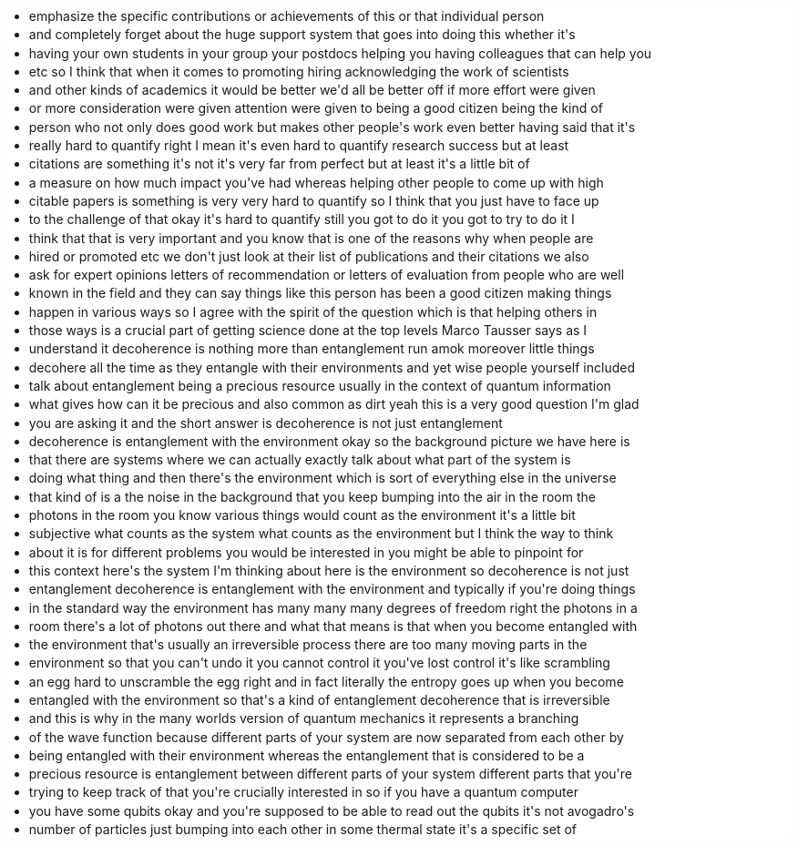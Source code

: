 *  emphasize the specific contributions or achievements of this or that individual person
*  and completely forget about the huge support system that goes into doing this whether it's
*  having your own students in your group your postdocs helping you having colleagues that can help you
*  etc so I think that when it comes to promoting hiring acknowledging the work of scientists
*  and other kinds of academics it would be better we'd all be better off if more effort were given
*  or more consideration were given attention were given to being a good citizen being the kind of
*  person who not only does good work but makes other people's work even better having said that it's
*  really hard to quantify right I mean it's even hard to quantify research success but at least
*  citations are something it's not it's very far from perfect but at least it's a little bit of
*  a measure on how much impact you've had whereas helping other people to come up with high
*  citable papers is something is very very hard to quantify so I think that you just have to face up
*  to the challenge of that okay it's hard to quantify still you got to do it you got to try to do it I
*  think that that is very important and you know that is one of the reasons why when people are
*  hired or promoted etc we don't just look at their list of publications and their citations we also
*  ask for expert opinions letters of recommendation or letters of evaluation from people who are well
*  known in the field and they can say things like this person has been a good citizen making things
*  happen in various ways so I agree with the spirit of the question which is that helping others in
*  those ways is a crucial part of getting science done at the top levels Marco Tausser says as I
*  understand it decoherence is nothing more than entanglement run amok moreover little things
*  decohere all the time as they entangle with their environments and yet wise people yourself included
*  talk about entanglement being a precious resource usually in the context of quantum information
*  what gives how can it be precious and also common as dirt yeah this is a very good question I'm glad
*  you are asking it and the short answer is decoherence is not just entanglement
*  decoherence is entanglement with the environment okay so the background picture we have here is
*  that there are systems where we can actually exactly talk about what part of the system is
*  doing what thing and then there's the environment which is sort of everything else in the universe
*  that kind of is a the noise in the background that you keep bumping into the air in the room the
*  photons in the room you know various things would count as the environment it's a little bit
*  subjective what counts as the system what counts as the environment but I think the way to think
*  about it is for different problems you would be interested in you might be able to pinpoint for
*  this context here's the system I'm thinking about here is the environment so decoherence is not just
*  entanglement decoherence is entanglement with the environment and typically if you're doing things
*  in the standard way the environment has many many many degrees of freedom right the photons in a
*  room there's a lot of photons out there and what that means is that when you become entangled with
*  the environment that's usually an irreversible process there are too many moving parts in the
*  environment so that you can't undo it you cannot control it you've lost control it's like scrambling
*  an egg hard to unscramble the egg right and in fact literally the entropy goes up when you become
*  entangled with the environment so that's a kind of entanglement decoherence that is irreversible
*  and this is why in the many worlds version of quantum mechanics it represents a branching
*  of the wave function because different parts of your system are now separated from each other by
*  being entangled with their environment whereas the entanglement that is considered to be a
*  precious resource is entanglement between different parts of your system different parts that you're
*  trying to keep track of that you're crucially interested in so if you have a quantum computer
*  you have some qubits okay and you're supposed to be able to read out the qubits it's not avogadro's
*  number of particles just bumping into each other in some thermal state it's a specific set of